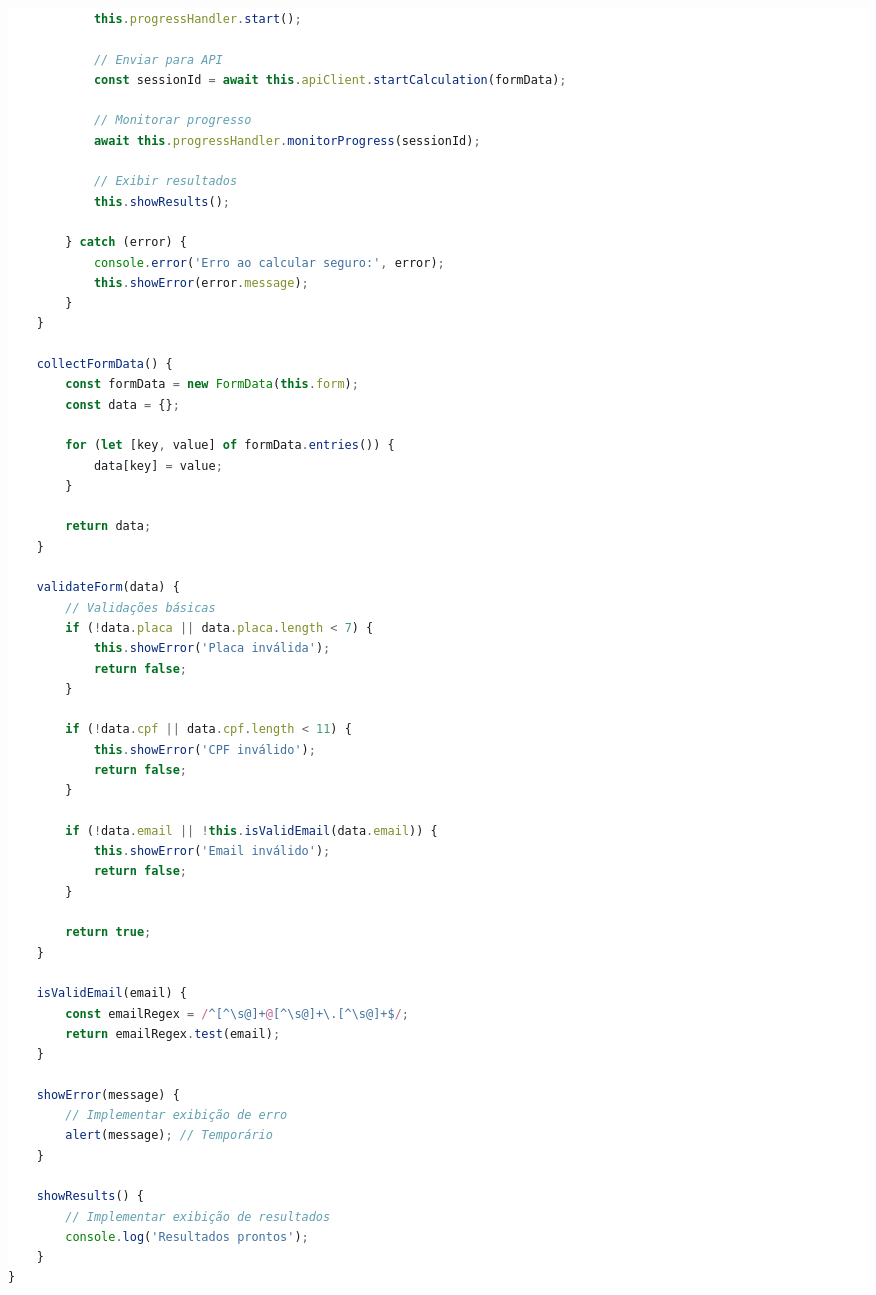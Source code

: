 ```javascript
            this.progressHandler.start();

            // Enviar para API
            const sessionId = await this.apiClient.startCalculation(formData);
            
            // Monitorar progresso
            await this.progressHandler.monitorProgress(sessionId);
            
            // Exibir resultados
            this.showResults();

        } catch (error) {
            console.error('Erro ao calcular seguro:', error);
            this.showError(error.message);
        }
    }

    collectFormData() {
        const formData = new FormData(this.form);
        const data = {};
        
        for (let [key, value] of formData.entries()) {
            data[key] = value;
        }
        
        return data;
    }

    validateForm(data) {
        // Validações básicas
        if (!data.placa || data.placa.length < 7) {
            this.showError('Placa inválida');
            return false;
        }
        
        if (!data.cpf || data.cpf.length < 11) {
            this.showError('CPF inválido');
            return false;
        }
        
        if (!data.email || !this.isValidEmail(data.email)) {
            this.showError('Email inválido');
            return false;
        }
        
        return true;
    }

    isValidEmail(email) {
        const emailRegex = /^[^\s@]+@[^\s@]+\.[^\s@]+$/;
        return emailRegex.test(email);
    }

    showError(message) {
        // Implementar exibição de erro
        alert(message); // Temporário
    }

    showResults() {
        // Implementar exibição de resultados
        console.log('Resultados prontos');
    }
}
```